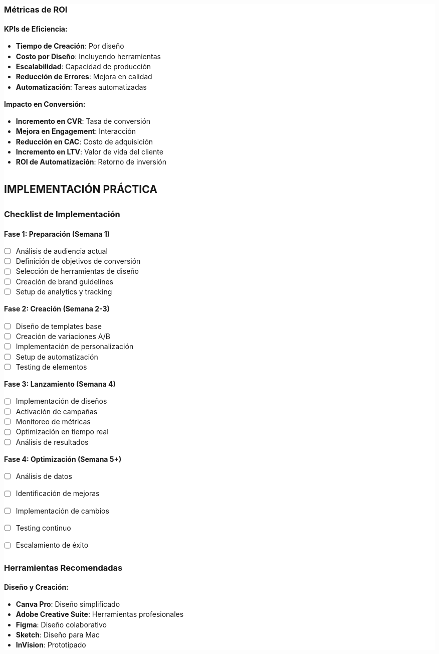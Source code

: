 
### **Métricas de ROI**
**KPIs de Eficiencia:**
- **Tiempo de Creación**: Por diseño
- **Costo por Diseño**: Incluyendo herramientas
- **Escalabilidad**: Capacidad de producción
- **Reducción de Errores**: Mejora en calidad
- **Automatización**: Tareas automatizadas

**Impacto en Conversión:**
- **Incremento en CVR**: Tasa de conversión
- **Mejora en Engagement**: Interacción
- **Reducción en CAC**: Costo de adquisición
- **Incremento en LTV**: Valor de vida del cliente
- **ROI de Automatización**: Retorno de inversión


## **IMPLEMENTACIÓN PRÁCTICA**


### **Checklist de Implementación**
**Fase 1: Preparación (Semana 1)**
- [ ] Análisis de audiencia actual
- [ ] Definición de objetivos de conversión
- [ ] Selección de herramientas de diseño
- [ ] Creación de brand guidelines
- [ ] Setup de analytics y tracking

**Fase 2: Creación (Semana 2-3)**
- [ ] Diseño de templates base
- [ ] Creación de variaciones A/B
- [ ] Implementación de personalización
- [ ] Setup de automatización
- [ ] Testing de elementos

**Fase 3: Lanzamiento (Semana 4)**
- [ ] Implementación de diseños
- [ ] Activación de campañas
- [ ] Monitoreo de métricas
- [ ] Optimización en tiempo real
- [ ] Análisis de resultados

**Fase 4: Optimización (Semana 5+)**
- [ ] Análisis de datos
- [ ] Identificación de mejoras
- [ ] Implementación de cambios
- [ ] Testing continuo
- [ ] Escalamiento de éxito


### **Herramientas Recomendadas**
**Diseño y Creación:**
- **Canva Pro**: Diseño simplificado
- **Adobe Creative Suite**: Herramientas profesionales
- **Figma**: Diseño colaborativo
- **Sketch**: Diseño para Mac
- **InVision**: Prototipado
